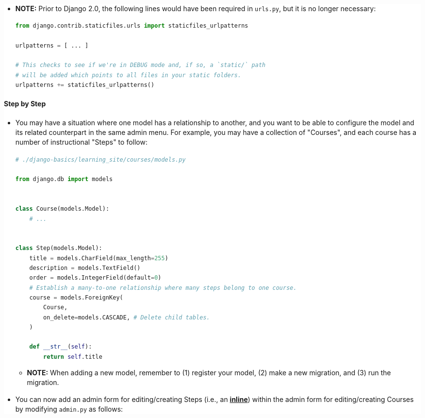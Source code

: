   - **NOTE:** Prior to Django 2.0, the following lines would have been required in `urls.py`, but it is no longer necessary:

    ```python
    from django.contrib.staticfiles.urls import staticfiles_urlpatterns

    urlpatterns = [ ... ]

    # This checks to see if we're in DEBUG mode and, if so, a `static/` path
    # will be added which points to all files in your static folders.
    urlpatterns += staticfiles_urlpatterns()
    ```

#### Step by Step

- You may have a situation where one model has a relationship to another, and you want to be able to configure the model and its related counterpart in the same admin menu. For example, you may have a collection of "Courses", and each course has a number of instructional "Steps" to follow:

  ```python
  # ./django-basics/learning_site/courses/models.py

  from django.db import models


  class Course(models.Model):
      # ...


  class Step(models.Model):
      title = models.CharField(max_length=255)
      description = models.TextField()
      order = models.IntegerField(default=0)
      # Establish a many-to-one relationship where many steps belong to one course.
      course = models.ForeignKey(
          Course,
          on_delete=models.CASCADE, # Delete child tables.
      )

      def __str__(self):
          return self.title
  ```

  - **NOTE:** When adding a new model, remember to (1) register your model, (2) make a new migration, and (3) run the migration.

- You can now add an admin form for editing/creating Steps (i.e., an [**inline**](https://docs.djangoproject.com/en/3.0/ref/contrib/admin/#inlinemodeladmin-objects)) within the admin form for editing/creating Courses by modifying `admin.py` as follows:
